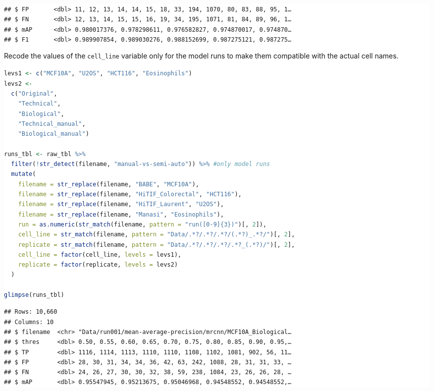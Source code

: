     ## $ FP       <dbl> 11, 12, 13, 14, 14, 15, 18, 33, 194, 1070, 80, 83, 88, 95, 1…
    ## $ FN       <dbl> 12, 13, 14, 15, 15, 16, 19, 34, 195, 1071, 81, 84, 89, 96, 1…
    ## $ mAP      <dbl> 0.980017376, 0.978298611, 0.976582827, 0.974870017, 0.974870…
    ## $ F1       <dbl> 0.989907854, 0.989030276, 0.988152699, 0.987275121, 0.987275…

Recode the values of the `cell_line` variable only for the model runs to
make them compatible with the actual cell names.

``` r
levs1 <- c("MCF10A", "U2OS", "HCT116", "Eosinophils")
levs2 <-
  c("Original",
    "Technical",
    "Biological",
    "Technical_manual",
    "Biological_manual")

runs_tbl <- raw_tbl %>%
  filter(!str_detect(filename, "manual-vs-semi-auto")) %>% #only model runs
  mutate(
    filename = str_replace(filename, "BABE", "MCF10A"),
    filename = str_replace(filename, "HiTIF_Colorectal", "HCT116"),
    filename = str_replace(filename, "HiTIF_Laurent", "U2OS"),
    filename = str_replace(filename, "Manasi", "Eosinophils"),
    run = as.numeric(str_match(filename, pattern = "run([0-9]{3})")[, 2]),
    cell_line = str_match(filename, pattern = "Data/.*?/.*?/.*?/(.*?)_.*?/")[, 2],
    replicate = str_match(filename, pattern = "Data/.*?/.*?/.*?/.*?_(.*?)/")[, 2],
    cell_line = factor(cell_line, levels = levs1),
    replicate = factor(replicate, levels = levs2)
  )

glimpse(runs_tbl)
```

    ## Rows: 10,660
    ## Columns: 10
    ## $ filename  <chr> "Data/run001/mean-average-precision/mrcnn/MCF10A_Biological…
    ## $ thres     <dbl> 0.50, 0.55, 0.60, 0.65, 0.70, 0.75, 0.80, 0.85, 0.90, 0.95,…
    ## $ TP        <dbl> 1116, 1114, 1113, 1110, 1110, 1108, 1102, 1081, 902, 56, 11…
    ## $ FP        <dbl> 28, 30, 31, 34, 34, 36, 42, 63, 242, 1088, 28, 31, 31, 33, …
    ## $ FN        <dbl> 24, 26, 27, 30, 30, 32, 38, 59, 238, 1084, 23, 26, 26, 28, …
    ## $ mAP       <dbl> 0.95547945, 0.95213675, 0.95046968, 0.94548552, 0.94548552,…